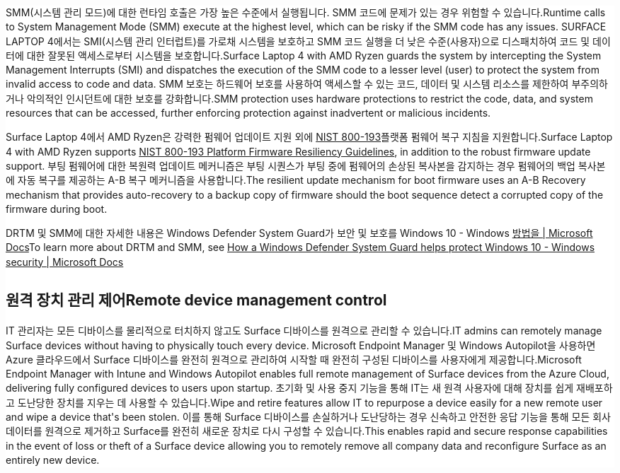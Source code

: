 <span data-ttu-id="e3919-213">SMM(시스템 관리 모드)에 대한 런타임 호출은 가장 높은 수준에서 실행됩니다. SMM 코드에 문제가 있는 경우 위험할 수 있습니다.</span><span class="sxs-lookup"><span data-stu-id="e3919-213">Runtime calls to System Management Mode (SMM) execute at the highest level, which can be risky if the SMM code has any issues.</span></span> <span data-ttu-id="e3919-214">SURFACE LAPTOP 4에서는 SMI(시스템 관리 인터럽트)를 가로채 시스템을 보호하고 SMM 코드 실행을 더 낮은 수준(사용자)으로 디스패치하여 코드 및 데이터에 대한 잘못된 액세스로부터 시스템을 보호합니다.</span><span class="sxs-lookup"><span data-stu-id="e3919-214">Surface Laptop 4 with AMD Ryzen guards the system by intercepting the System Management Interrupts (SMI) and dispatches the execution of the SMM code to a lesser level (user) to protect the system from invalid access to code and data.</span></span> <span data-ttu-id="e3919-215">SMM 보호는 하드웨어 보호를 사용하여 액세스할 수 있는 코드, 데이터 및 시스템 리소스를 제한하여 부주의하거나 악의적인 인시던트에 대한 보호를 강화합니다.</span><span class="sxs-lookup"><span data-stu-id="e3919-215">SMM protection uses hardware protections to restrict the code, data, and system resources that can be accessed, further enforcing protection against inadvertent or malicious incidents.</span></span>

<span data-ttu-id="e3919-216">Surface Laptop 4에서 AMD Ryzen은 강력한 펌웨어 업데이트 지원 외에 [NIST 800-193](https://nvlpubs.nist.gov/nistpubs/SpecialPublications/NIST.SP.800-193.pdf)플랫폼 펌웨어 복구 지침을 지원합니다.</span><span class="sxs-lookup"><span data-stu-id="e3919-216">Surface Laptop 4 with AMD Ryzen supports [NIST 800-193 Platform Firmware Resiliency Guidelines](https://nvlpubs.nist.gov/nistpubs/SpecialPublications/NIST.SP.800-193.pdf), in addition to the robust firmware update support.</span></span> <span data-ttu-id="e3919-217">부팅 펌웨어에 대한 복원력 업데이트 메커니즘은 부팅 시퀀스가 부팅 중에 펌웨어의 손상된 복사본을 감지하는 경우 펌웨어의 백업 복사본에 자동 복구를 제공하는 A-B 복구 메커니즘을 사용합니다.</span><span class="sxs-lookup"><span data-stu-id="e3919-217">The resilient update mechanism for boot firmware uses an A-B Recovery mechanism that provides auto-recovery to a backup copy of firmware should the boot sequence detect a corrupted copy of the firmware during boot.</span></span>

<span data-ttu-id="e3919-218">DRTM 및 SMM에 대한 자세한 내용은 Windows Defender System Guard가 보안 및 보호를 Windows 10 - Windows [방법을 | Microsoft Docs](/windows/security/threat-protection/windows-defender-system-guard/how-hardware-based-root-of-trust-helps-protect-windows)</span><span class="sxs-lookup"><span data-stu-id="e3919-218">To learn more about DRTM and SMM, see [How a Windows Defender System Guard helps protect Windows 10 - Windows security | Microsoft Docs](/windows/security/threat-protection/windows-defender-system-guard/how-hardware-based-root-of-trust-helps-protect-windows)</span></span>

## <a name="remote-device-management-control"></a><span data-ttu-id="e3919-219">원격 장치 관리 제어</span><span class="sxs-lookup"><span data-stu-id="e3919-219">Remote device management control</span></span>

<span data-ttu-id="e3919-220">IT 관리자는 모든 디바이스를 물리적으로 터치하지 않고도 Surface 디바이스를 원격으로 관리할 수 있습니다.</span><span class="sxs-lookup"><span data-stu-id="e3919-220">IT admins can remotely manage Surface devices without having to physically touch every device.</span></span> <span data-ttu-id="e3919-221">Microsoft Endpoint Manager 및 Windows Autopilot을 사용하면 Azure 클라우드에서 Surface 디바이스를 완전히 원격으로 관리하여 시작할 때 완전히 구성된 디바이스를 사용자에게 제공합니다.</span><span class="sxs-lookup"><span data-stu-id="e3919-221">Microsoft Endpoint Manager with Intune and Windows Autopilot enables full remote management of Surface devices from the Azure Cloud, delivering fully configured devices to users upon startup.</span></span> <span data-ttu-id="e3919-222">초기화 및 사용 중지 기능을 통해 IT는 새 원격 사용자에 대해 장치를 쉽게 재배포하고 도난당한 장치를 지우는 데 사용할 수 있습니다.</span><span class="sxs-lookup"><span data-stu-id="e3919-222">Wipe and retire features allow IT to repurpose a device easily for a new remote user and wipe a device that's been stolen.</span></span> <span data-ttu-id="e3919-223">이를 통해 Surface 디바이스를 손실하거나 도난당하는 경우 신속하고 안전한 응답 기능을 통해 모든 회사 데이터를 원격으로 제거하고 Surface를 완전히 새로운 장치로 다시 구성할 수 있습니다.</span><span class="sxs-lookup"><span data-stu-id="e3919-223">This enables rapid and secure response capabilities in the event of loss or theft of a Surface device allowing you to remotely remove all company data and reconfigure Surface as an entirely new device.</span></span>
